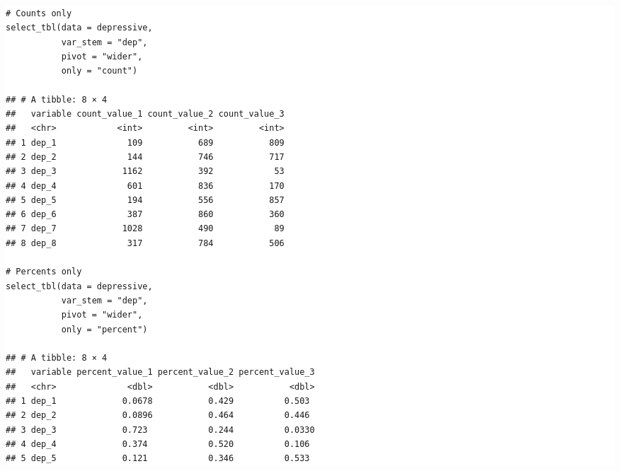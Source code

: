     # Counts only
    select_tbl(data = depressive, 
               var_stem = "dep",
               pivot = "wider",
               only = "count")

    ## # A tibble: 8 × 4
    ##   variable count_value_1 count_value_2 count_value_3
    ##   <chr>            <int>         <int>         <int>
    ## 1 dep_1              109           689           809
    ## 2 dep_2              144           746           717
    ## 3 dep_3             1162           392            53
    ## 4 dep_4              601           836           170
    ## 5 dep_5              194           556           857
    ## 6 dep_6              387           860           360
    ## 7 dep_7             1028           490            89
    ## 8 dep_8              317           784           506

    # Percents only
    select_tbl(data = depressive, 
               var_stem = "dep",
               pivot = "wider",
               only = "percent")

    ## # A tibble: 8 × 4
    ##   variable percent_value_1 percent_value_2 percent_value_3
    ##   <chr>              <dbl>           <dbl>           <dbl>
    ## 1 dep_1             0.0678           0.429          0.503 
    ## 2 dep_2             0.0896           0.464          0.446 
    ## 3 dep_3             0.723            0.244          0.0330
    ## 4 dep_4             0.374            0.520          0.106 
    ## 5 dep_5             0.121            0.346          0.533 